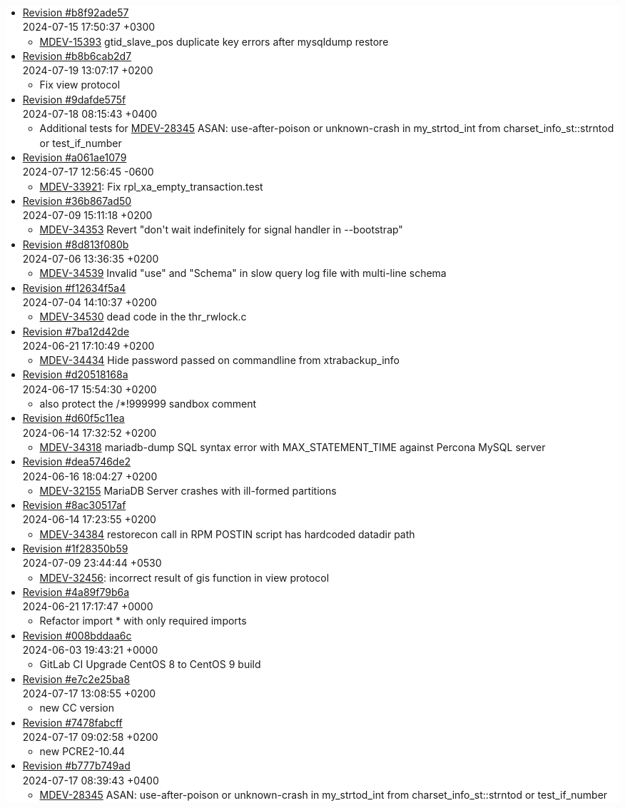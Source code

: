 * [Revision #b8f92ade57](https://github.com/MariaDB/server/commit/b8f92ade57)\
  2024-07-15 17:50:37 +0300
  * [MDEV-15393](https://jira.mariadb.org/browse/MDEV-15393) gtid\_slave\_pos duplicate key errors after mysqldump restore
* [Revision #b8b6cab2d7](https://github.com/MariaDB/server/commit/b8b6cab2d7)\
  2024-07-19 13:07:17 +0200
  * Fix view protocol
* [Revision #9dafde575f](https://github.com/MariaDB/server/commit/9dafde575f)\
  2024-07-18 08:15:43 +0400
  * Additional tests for [MDEV-28345](https://jira.mariadb.org/browse/MDEV-28345) ASAN: use-after-poison or unknown-crash in my\_strtod\_int from charset\_info\_st::strntod or test\_if\_number
* [Revision #a061ae1079](https://github.com/MariaDB/server/commit/a061ae1079)\
  2024-07-17 12:56:45 -0600
  * [MDEV-33921](https://jira.mariadb.org/browse/MDEV-33921): Fix rpl\_xa\_empty\_transaction.test
* [Revision #36b867ad50](https://github.com/MariaDB/server/commit/36b867ad50)\
  2024-07-09 15:11:18 +0200
  * [MDEV-34353](https://jira.mariadb.org/browse/MDEV-34353) Revert "don't wait indefinitely for signal handler in --bootstrap"
* [Revision #8d813f080b](https://github.com/MariaDB/server/commit/8d813f080b)\
  2024-07-06 13:36:35 +0200
  * [MDEV-34539](https://jira.mariadb.org/browse/MDEV-34539) Invalid "use" and "Schema" in slow query log file with multi-line schema
* [Revision #f12634f5a4](https://github.com/MariaDB/server/commit/f12634f5a4)\
  2024-07-04 14:10:37 +0200
  * [MDEV-34530](https://jira.mariadb.org/browse/MDEV-34530) dead code in the thr\_rwlock.c
* [Revision #7ba12d42de](https://github.com/MariaDB/server/commit/7ba12d42de)\
  2024-06-21 17:10:49 +0200
  * [MDEV-34434](https://jira.mariadb.org/browse/MDEV-34434) Hide password passed on commandline from xtrabackup\_info
* [Revision #d20518168a](https://github.com/MariaDB/server/commit/d20518168a)\
  2024-06-17 15:54:30 +0200
  * also protect the /\*!999999 sandbox comment
* [Revision #d60f5c11ea](https://github.com/MariaDB/server/commit/d60f5c11ea)\
  2024-06-14 17:32:52 +0200
  * [MDEV-34318](https://jira.mariadb.org/browse/MDEV-34318) mariadb-dump SQL syntax error with MAX\_STATEMENT\_TIME against Percona MySQL server
* [Revision #dea5746de2](https://github.com/MariaDB/server/commit/dea5746de2)\
  2024-06-16 18:04:27 +0200
  * [MDEV-32155](https://jira.mariadb.org/browse/MDEV-32155) MariaDB Server crashes with ill-formed partitions
* [Revision #8ac30517af](https://github.com/MariaDB/server/commit/8ac30517af)\
  2024-06-14 17:23:55 +0200
  * [MDEV-34384](https://jira.mariadb.org/browse/MDEV-34384) restorecon call in RPM POSTIN script has hardcoded datadir path
* [Revision #1f28350b59](https://github.com/MariaDB/server/commit/1f28350b59)\
  2024-07-09 23:44:44 +0530
  * [MDEV-32456](https://jira.mariadb.org/browse/MDEV-32456): incorrect result of gis function in view protocol
* [Revision #4a89f79b6a](https://github.com/MariaDB/server/commit/4a89f79b6a)\
  2024-06-21 17:17:47 +0000
  * Refactor import \* with only required imports
* [Revision #008bddaa6c](https://github.com/MariaDB/server/commit/008bddaa6c)\
  2024-06-03 19:43:21 +0000
  * GitLab CI Upgrade CentOS 8 to CentOS 9 build
* [Revision #e7c2e25ba8](https://github.com/MariaDB/server/commit/e7c2e25ba8)\
  2024-07-17 13:08:55 +0200
  * new CC version
* [Revision #7478fabcff](https://github.com/MariaDB/server/commit/7478fabcff)\
  2024-07-17 09:02:58 +0200
  * new PCRE2-10.44
* [Revision #b777b749ad](https://github.com/MariaDB/server/commit/b777b749ad)\
  2024-07-17 08:39:43 +0400
  * [MDEV-28345](https://jira.mariadb.org/browse/MDEV-28345) ASAN: use-after-poison or unknown-crash in my\_strtod\_int from charset\_info\_st::strntod or test\_if\_number